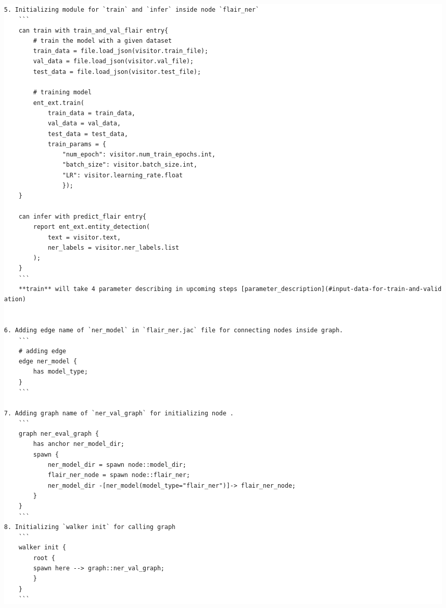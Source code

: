     5. Initializing module for `train` and `infer` inside node `flair_ner`
        ```
        can train with train_and_val_flair entry{
            # train the model with a given dataset
            train_data = file.load_json(visitor.train_file);
            val_data = file.load_json(visitor.val_file);
            test_data = file.load_json(visitor.test_file);

            # training model
            ent_ext.train(
                train_data = train_data,
                val_data = val_data,
                test_data = test_data,
                train_params = {
                    "num_epoch": visitor.num_train_epochs.int,
                    "batch_size": visitor.batch_size.int,
                    "LR": visitor.learning_rate.float
                    });
        }

        can infer with predict_flair entry{
            report ent_ext.entity_detection(
                text = visitor.text,
                ner_labels = visitor.ner_labels.list
            );
        }
        ```
        **train** will take 4 parameter describing in upcoming steps [parameter_description](#input-data-for-train-and-validation)

        
    6. Adding edge name of `ner_model` in `flair_ner.jac` file for connecting nodes inside graph.
        ```
        # adding edge
        edge ner_model {
            has model_type;
        }
        ```

    7. Adding graph name of `ner_val_graph` for initializing node .
        ```
        graph ner_eval_graph {
            has anchor ner_model_dir;
            spawn {
                ner_model_dir = spawn node::model_dir;
                flair_ner_node = spawn node::flair_ner;
                ner_model_dir -[ner_model(model_type="flair_ner")]-> flair_ner_node;
            }
        }
        ```
    8. Initializing `walker init` for calling graph
        ```
        walker init {
            root {
            spawn here --> graph::ner_val_graph; 
            }
        }
        ```
